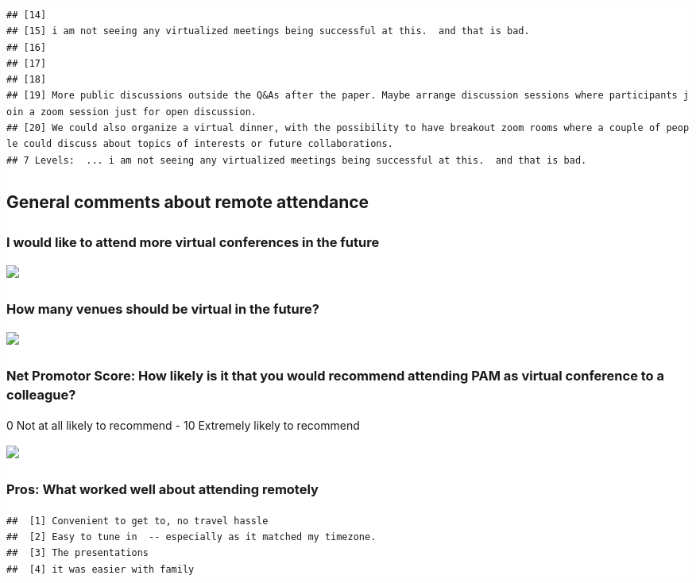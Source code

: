     ## [14]                                                                                                                                                                                                                                                                                                                                                                                                                                                                                                                                                                                                                                                  
    ## [15] i am not seeing any virtualized meetings being successful at this.  and that is bad.                                                                                                                                                                                                                                                                                                                                                                                                                                                                                                                                                             
    ## [16]                                                                                                                                                                                                                                                                                                                                                                                                                                                                                                                                                                                                                                                  
    ## [17]                                                                                                                                                                                                                                                                                                                                                                                                                                                                                                                                                                                                                                                  
    ## [18]                                                                                                                                                                                                                                                                                                                                                                                                                                                                                                                                                                                                                                                  
    ## [19] More public discussions outside the Q&As after the paper. Maybe arrange discussion sessions where participants join a zoom session just for open discussion.                                                                                                                                                                                                                                                                                                                                                                                                                                                                                     
    ## [20] We could also organize a virtual dinner, with the possibility to have breakout zoom rooms where a couple of people could discuss about topics of interests or future collaborations.                                                                                                                                                                                                                                                                                                                                                                                                                                                             
    ## 7 Levels:  ... i am not seeing any virtualized meetings being successful at this.  and that is bad.

## General comments about remote attendance

### I would like to attend more virtual conferences in the future

![](pam_oregon-yes_files/figure-gfm/unnamed-chunk-67-1.png)

### How many venues should be virtual in the future?

![](pam_oregon-yes_files/figure-gfm/unnamed-chunk-68-1.png)

### Net Promotor Score: How likely is it that you would recommend attending PAM as virtual conference to a colleague?

0 Not at all likely to recommend - 10 Extremely likely to
    recommend

![](pam_oregon-yes_files/figure-gfm/unnamed-chunk-69-1.png)

### Pros: What worked well about attending remotely

    ##  [1] Convenient to get to, no travel hassle                                                                                                                                                        
    ##  [2] Easy to tune in  -- especially as it matched my timezone.                                                                                                                                     
    ##  [3] The presentations                                                                                                                                                                             
    ##  [4] it was easier with family                                                                                                                                                                     